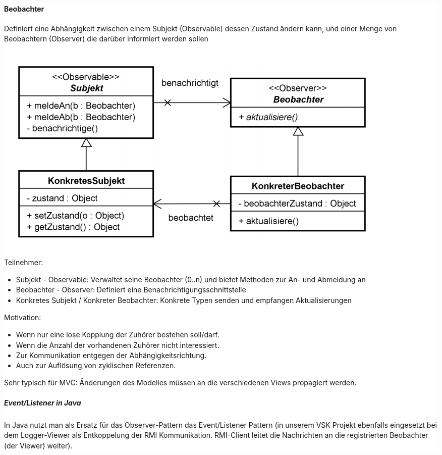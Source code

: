 #### Beobachter

Definiert eine Abhängigkeit zwischen einem Subjekt (Observable) dessen Zustand ändern kann, und einer Menge von Beobachtern (Observer) die darüber informiert werden sollen

![1560418025167](assets/1560418025167.png)

Teilnehmer:

- Subjekt - Observable: Verwaltet seine Beobachter (0..n) und bietet Methoden zur An- und Abmeldung an
- Beobachter - Observer: Definiert eine Benachrichtigungsschnittstelle
- Konkretes Subjekt / Konkreter Beobachter: Konkrete Typen senden und empfangen Aktualisierungen

Motivation:

- Wenn nur eine lose Kopplung der Zuhörer bestehen soll/darf.
- Wenn die Anzahl der vorhandenen Zuhörer nicht interessiert.
- Zur Kommunikation entgegen der Abhängigkeitsrichtung.
- Auch zur Auflösung von zyklischen Referenzen.

Sehr typisch für MVC: Änderungen des Modelles müssen an die verschiedenen Views propagiert werden.

##### Event/Listener in Java

In Java nutzt man als Ersatz für das Observer-Pattern das Event/Listener Pattern (in unserem VSK Projekt ebenfalls eingesetzt bei dem Logger-Viewer als Entkoppelung der RMI Kommunikation. RMI-Client leitet die Nachrichten an die registrierten Beobachter (der Viewer) weiter).
